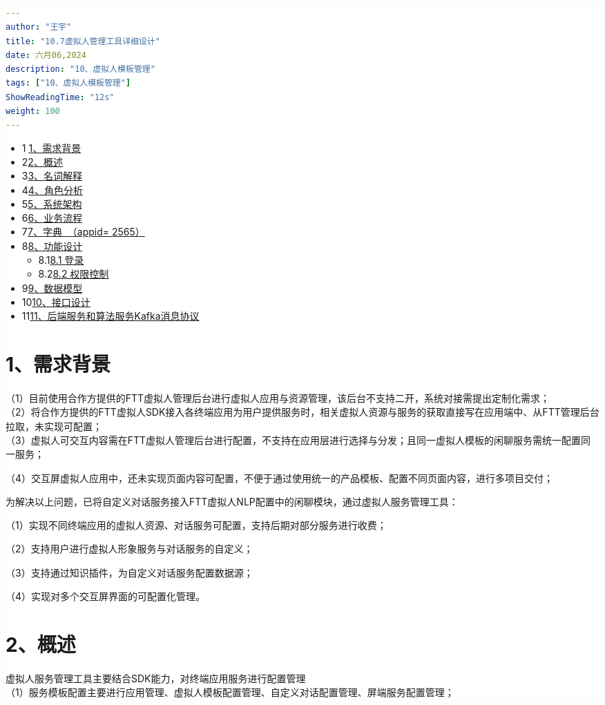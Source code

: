 ```yaml
---
author: "王宇"
title: "10.7虚拟人管理工具详细设计"
date: 六月06,2024
description: "10、虚拟人模板管理"
tags: ["10、虚拟人模板管理"]
ShowReadingTime: "12s"
weight: 100
---
```

*   1 [1、需求背景](#id-10.7虚拟人管理工具详细设计-1、需求背景)
*   2[2、概述](#id-10.7虚拟人管理工具详细设计-2、概述)
*   3[3、名词解释](#id-10.7虚拟人管理工具详细设计-3、名词解释)
*   4[4、角色分析](#id-10.7虚拟人管理工具详细设计-4、角色分析)
*   5[5、系统架构](#id-10.7虚拟人管理工具详细设计-5、系统架构)
*   6[6、业务流程](#id-10.7虚拟人管理工具详细设计-6、业务流程)
*   7[7、字典  （appid= 2565）](#id-10.7虚拟人管理工具详细设计-7、字典（appid=2565）)
*   8[8、功能设计](#id-10.7虚拟人管理工具详细设计-8、功能设计)
    *   8.1[8.1 登录](#id-10.7虚拟人管理工具详细设计-8.1登录)
    *   8.2[8.2 权限控制](#id-10.7虚拟人管理工具详细设计-8.2权限控制)
*   9[9、数据模型](#id-10.7虚拟人管理工具详细设计-9、数据模型)
*   10[10、接口设计](#id-10.7虚拟人管理工具详细设计-10、接口设计)
*   11[11、后端服务和算法服务Kafka消息协议](#id-10.7虚拟人管理工具详细设计-11、后端服务和算法服务Kafka消息协议)

1、需求背景
===============================================================================================================================================================================================================================================================================================================================================================================================================================================================================================================================================================================================================================================

（1）目前使用合作方提供的FTT虚拟人管理后台进行虚拟人应用与资源管理，该后台不支持二开，系统对接需提出定制化需求；  
（2）将合作方提供的FTT虚拟人SDK接入各终端应用为用户提供服务时，相关虚拟人资源与服务的获取直接写在应用端中、从FTT管理后台拉取，未实现可配置；  
（3）虚拟人可交互内容需在FTT虚拟人管理后台进行配置，不支持在应用层进行选择与分发；且同一虚拟人模板的闲聊服务需统一配置同一服务；

（4）交互屏虚拟人应用中，还未实现页面内容可配置，不便于通过使用统一的产品模板、配置不同页面内容，进行多项目交付；

为解决以上问题，已将自定义对话服务接入FTT虚拟人NLP配置中的闲聊模块，通过虚拟人服务管理工具：

（1）实现不同终端应用的虚拟人资源、对话服务可配置，支持后期对部分服务进行收费；

（2）支持用户进行虚拟人形象服务与对话服务的自定义；

（3）支持通过知识插件，为自定义对话服务配置数据源；

（4）实现对多个交互屏界面的可配置化管理。

2、概述
====

虚拟人服务管理工具主要结合SDK能力，对终端应用服务进行配置管理  
（1）服务模板配置主要进行应用管理、虚拟人模板配置管理、自定义对话配置管理、屏端服务配置管理；
